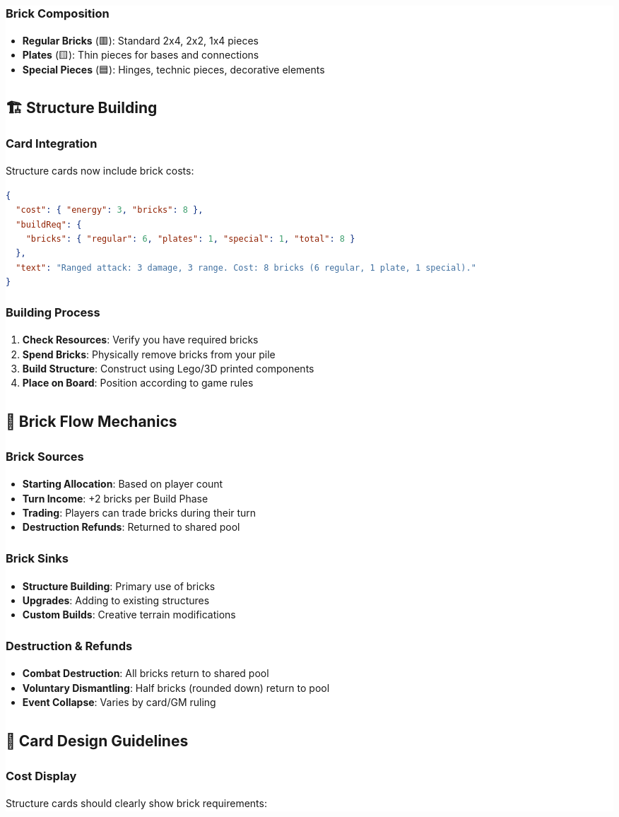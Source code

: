 ### Brick Composition
- **Regular Bricks** (🟥): Standard 2x4, 2x2, 1x4 pieces
- **Plates** (🟨): Thin pieces for bases and connections
- **Special Pieces** (🟦): Hinges, technic pieces, decorative elements

## 🏗️ Structure Building

### Card Integration
Structure cards now include brick costs:

```json
{
  "cost": { "energy": 3, "bricks": 8 },
  "buildReq": {
    "bricks": { "regular": 6, "plates": 1, "special": 1, "total": 8 }
  },
  "text": "Ranged attack: 3 damage, 3 range. Cost: 8 bricks (6 regular, 1 plate, 1 special)."
}
```

### Building Process
1. **Check Resources**: Verify you have required bricks
2. **Spend Bricks**: Physically remove bricks from your pile
3. **Build Structure**: Construct using Lego/3D printed components
4. **Place on Board**: Position according to game rules

## 🔄 Brick Flow Mechanics

### Brick Sources
- **Starting Allocation**: Based on player count
- **Turn Income**: +2 bricks per Build Phase
- **Trading**: Players can trade bricks during their turn
- **Destruction Refunds**: Returned to shared pool

### Brick Sinks
- **Structure Building**: Primary use of bricks
- **Upgrades**: Adding to existing structures
- **Custom Builds**: Creative terrain modifications

### Destruction & Refunds
- **Combat Destruction**: All bricks return to shared pool
- **Voluntary Dismantling**: Half bricks (rounded down) return to pool
- **Event Collapse**: Varies by card/GM ruling

## 🎨 Card Design Guidelines

### Cost Display
Structure cards should clearly show brick requirements:
